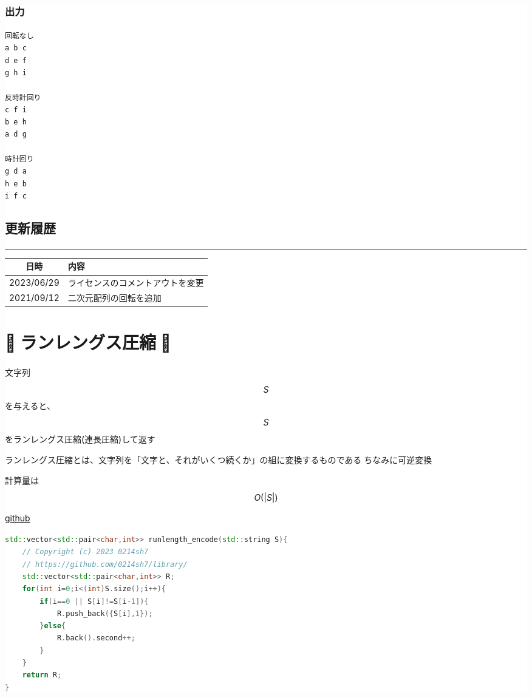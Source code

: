 ### 出力
```
回転なし
a b c 
d e f 
g h i 

反時計回り
c f i 
b e h 
a d g 

時計回り
g d a 
h e b 
i f c
```


## 更新履歴
***

| 日時 | 内容 |
| :---: | :--- |
| 2023/06/29 | ライセンスのコメントアウトを変更 |
| 2021/09/12 | 二次元配列の回転を追加 |

<div style="page-break-after: always;"></div>

# 🔴 ランレングス圧縮 🔴

文字列$$S$$を与えると、$$S$$をランレングス圧縮(連長圧縮)して返す

ランレングス圧縮とは、文字列を「文字と、それがいくつ続くか」の組に変換するものである
ちなみに可逆変換

計算量は$$Ο(\vert S \vert)$$

[github](https://github.com/0214sh7/procon-library/blob/master/algorithm/runlength%20encode.cpp)

```cpp
std::vector<std::pair<char,int>> runlength_encode(std::string S){
    // Copyright (c) 2023 0214sh7
    // https://github.com/0214sh7/library/
    std::vector<std::pair<char,int>> R;
    for(int i=0;i<(int)S.size();i++){
        if(i==0 || S[i]!=S[i-1]){
            R.push_back({S[i],1});
        }else{
            R.back().second++;
        }
    }
    return R;
}
```
